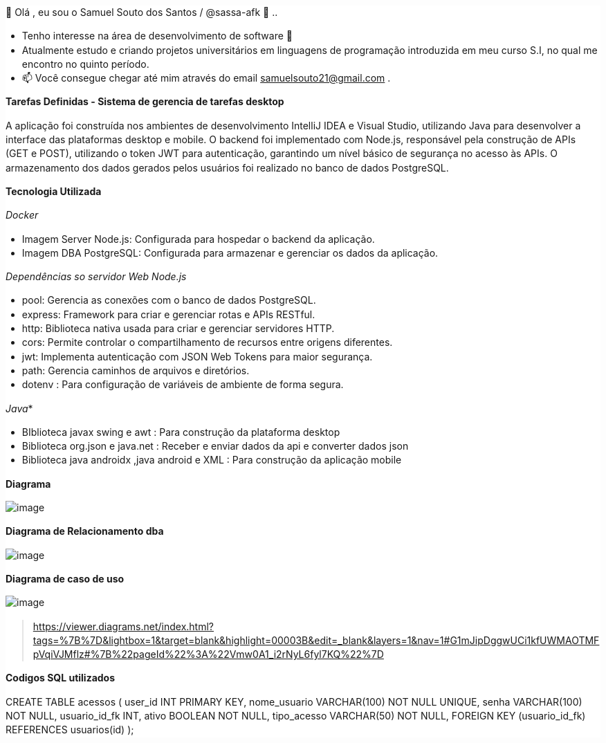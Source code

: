 👋 Olá , eu sou o Samuel Souto dos Santos / @sassa-afk 👀 ..
- Tenho interesse na área de desenvolvimento de software 🌱
- Atualmente estudo e criando projetos universitários em linguagens de programação introduzida em meu curso S.I, no qual me encontro no quinto período.
- 📫 Você consegue chegar até mim através do email samuelsouto21@gmail.com .
  
****Tarefas Definidas - Sistema de gerencia de tarefas desktop****

A aplicação foi construída nos ambientes de desenvolvimento IntelliJ IDEA e Visual Studio, utilizando Java para desenvolver a interface das plataformas desktop e mobile.
O backend foi implementado com Node.js, responsável pela construção de APIs (GET e POST), utilizando o token JWT para autenticação, garantindo um nível básico de segurança no acesso às APIs.
O armazenamento dos dados gerados pelos usuários foi realizado no banco de dados PostgreSQL.

**Tecnologia Utilizada**

*Docker*
- Imagem Server Node.js: Configurada para hospedar o backend da aplicação.
- Imagem DBA PostgreSQL: Configurada para armazenar e gerenciar os dados da aplicação.

*Dependências so servidor Web Node.js*
- pool: Gerencia as conexões com o banco de dados PostgreSQL.
- express: Framework para criar e gerenciar rotas e APIs RESTful.
- http: Biblioteca nativa usada para criar e gerenciar servidores HTTP.
- cors: Permite controlar o compartilhamento de recursos entre origens diferentes.
- jwt: Implementa autenticação com JSON Web Tokens para maior segurança.
- path: Gerencia caminhos de arquivos e diretórios.
- dotenv : Para configuração de variáveis de ambiente de forma segura.

*Java**
- BIblioteca javax swing e awt  : Para construção da plataforma desktop
- Biblioteca  org.json e java.net : Receber e enviar dados da api e converter dados json
- Biblioteca java androidx ,java android e XML : Para construção da aplicação mobile

**Diagrama**


![image](https://github.com/user-attachments/assets/ba20dbb1-473e-40f7-b91d-cf9576e85219)
 

**Diagrama de Relacionamento dba**

![image](https://github.com/user-attachments/assets/1cf9901f-9d51-4c8b-8bf3-495286aa1ebc)

**Diagrama de caso de uso**

![image](https://github.com/user-attachments/assets/03ccbf71-4dc6-4ee2-99c5-b9ced4c9d992)

> https://viewer.diagrams.net/index.html?tags=%7B%7D&lightbox=1&target=blank&highlight=00003B&edit=_blank&layers=1&nav=1#G1mJipDggwUCi1kfUWMAOTMFpVqiVJMflz#%7B%22pageId%22%3A%22Vmw0A1_i2rNyL6fyl7KQ%22%7D

**Codigos SQL utilizados**


CREATE TABLE acessos (
    user_id INT PRIMARY KEY,
    nome_usuario VARCHAR(100) NOT NULL UNIQUE, 
    senha VARCHAR(100) NOT NULL,
    usuario_id_fk INT,
    ativo BOOLEAN NOT NULL,
    tipo_acesso VARCHAR(50) NOT NULL,
    FOREIGN KEY (usuario_id_fk) REFERENCES usuarios(id)
);
